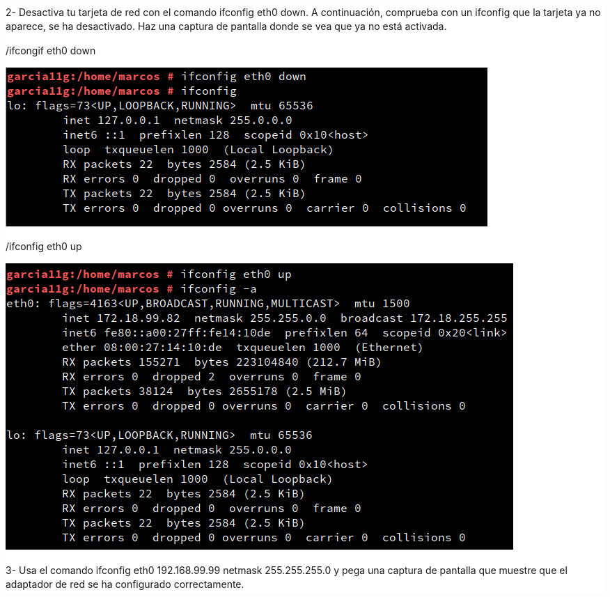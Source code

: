 2- Desactiva tu tarjeta de red con el comando ifconfig eth0 down. A continuación, comprueba con un
ifconfig que la tarjeta ya no aparece, se ha desactivado. Haz una captura de pantalla donde se vea
que ya no está activada.

/ifcongif eth0 down

<img src="./img/ifconfigdown.png">

/ifconfig eth0 up

<img src="./img/ifconfigup.png">

3- Usa el comando ifconfig eth0 192.168.99.99 netmask 255.255.255.0 y pega una captura de
pantalla que muestre que el adaptador de red se ha configurado correctamente.
